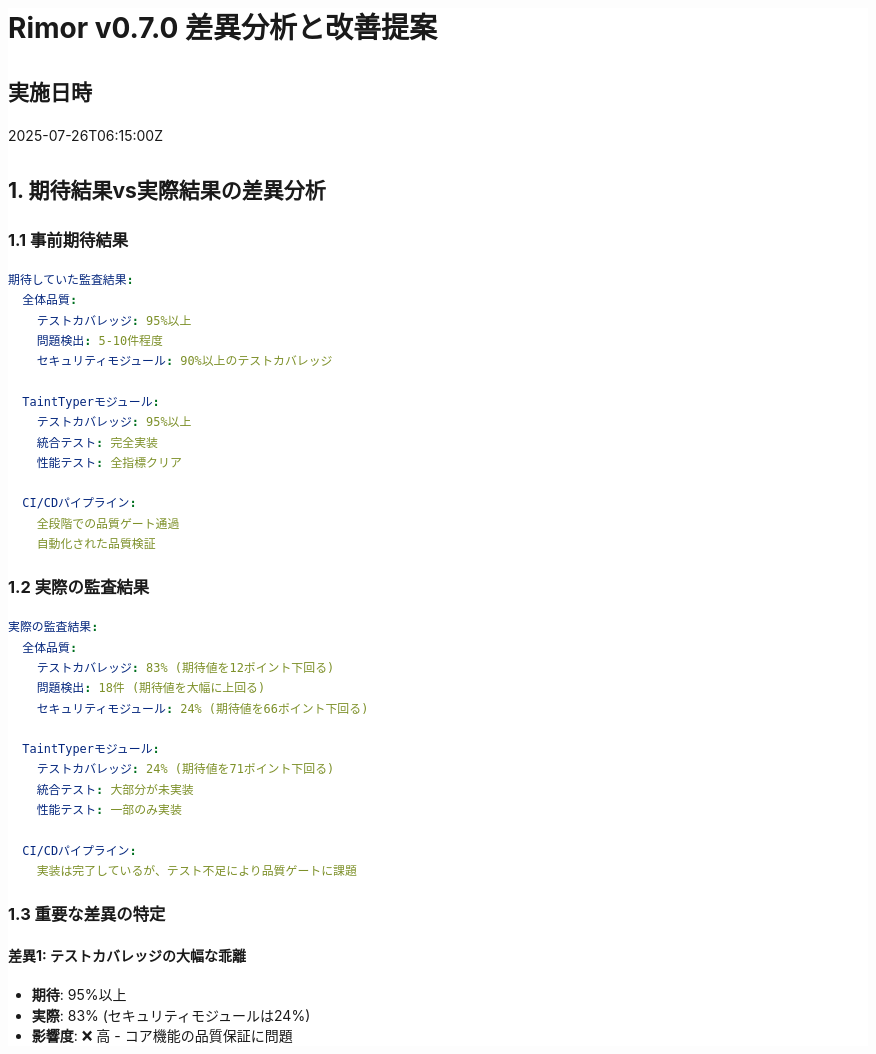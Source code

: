 # Rimor v0.7.0 差異分析と改善提案

## 実施日時
2025-07-26T06:15:00Z

## 1. 期待結果vs実際結果の差異分析

### 1.1 事前期待結果
```yaml
期待していた監査結果:
  全体品質:
    テストカバレッジ: 95%以上
    問題検出: 5-10件程度
    セキュリティモジュール: 90%以上のテストカバレッジ
    
  TaintTyperモジュール:
    テストカバレッジ: 95%以上
    統合テスト: 完全実装
    性能テスト: 全指標クリア
    
  CI/CDパイプライン:
    全段階での品質ゲート通過
    自動化された品質検証
```

### 1.2 実際の監査結果
```yaml
実際の監査結果:
  全体品質:
    テストカバレッジ: 83% (期待値を12ポイント下回る)
    問題検出: 18件 (期待値を大幅に上回る)
    セキュリティモジュール: 24% (期待値を66ポイント下回る)
    
  TaintTyperモジュール:
    テストカバレッジ: 24% (期待値を71ポイント下回る)
    統合テスト: 大部分が未実装
    性能テスト: 一部のみ実装
    
  CI/CDパイプライン:
    実装は完了しているが、テスト不足により品質ゲートに課題
```

### 1.3 重要な差異の特定

#### 差異1: テストカバレッジの大幅な乖離
- **期待**: 95%以上
- **実際**: 83% (セキュリティモジュールは24%)
- **影響度**: ❌ 高 - コア機能の品質保証に問題

